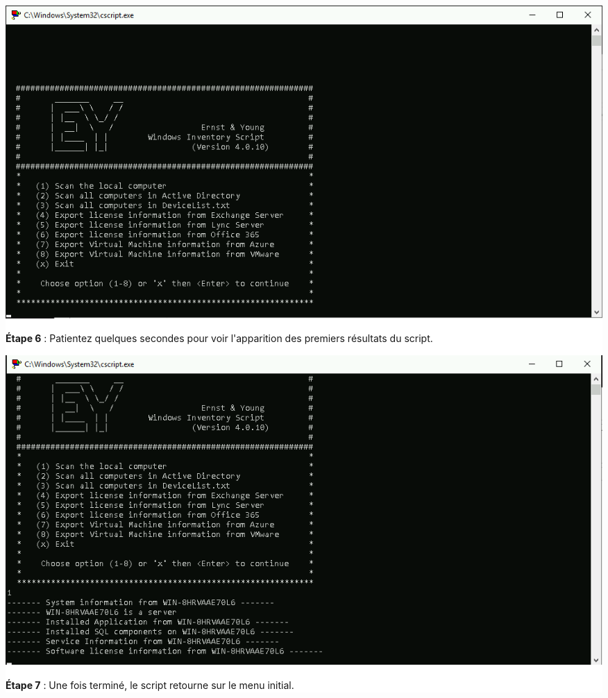 ![option1-3](images/option1-3.png)

**Étape 6** : Patientez quelques secondes pour voir l'apparition des premiers résultats du script.

![option1-4](images/option1-4.png)

**Étape 7** : Une fois terminé, le script retourne sur le menu initial.
